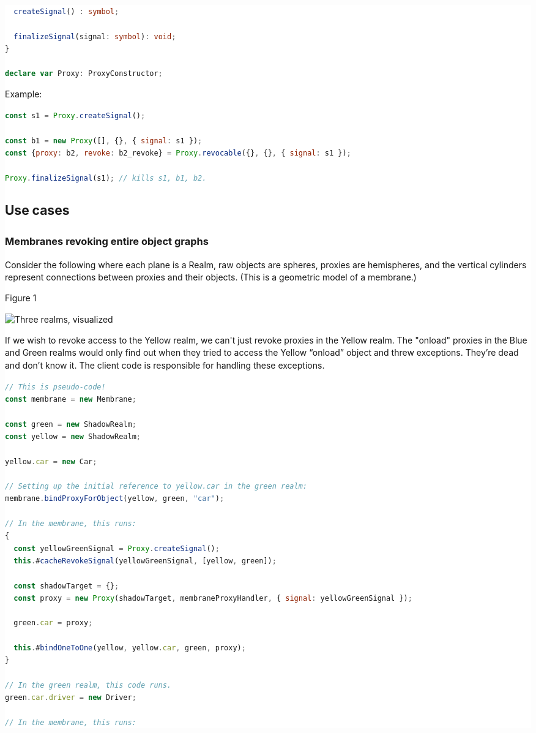 ```typescript
  createSignal() : symbol;

  finalizeSignal(signal: symbol): void;
}

declare var Proxy: ProxyConstructor;
```

Example:

```javascript
const s1 = Proxy.createSignal();

const b1 = new Proxy([], {}, { signal: s1 });
const {proxy: b2, revoke: b2_revoke} = Proxy.revocable({}, {}, { signal: s1 });

Proxy.finalizeSignal(s1); // kills s1, b1, b2.
```

## Use cases

### Membranes revoking entire object graphs

Consider the following where each plane is a Realm, raw objects are spheres, proxies are hemispheres, and the vertical cylinders represent connections between proxies and their objects.  (This is a geometric model of a membrane.)

Figure 1

![Three realms, visualized](ThreeRealms.png)

If we wish to revoke access to the Yellow realm, we can't just revoke proxies in the Yellow realm.  The "onload" proxies in the Blue and Green realms would only find out when they tried to access the Yellow “onload” object and threw exceptions.  They’re dead and don’t know it.  The client code is responsible for handling these exceptions.

```javascript
// This is pseudo-code!
const membrane = new Membrane;

const green = new ShadowRealm;
const yellow = new ShadowRealm;

yellow.car = new Car;

// Setting up the initial reference to yellow.car in the green realm:
membrane.bindProxyForObject(yellow, green, "car");

// In the membrane, this runs:
{
  const yellowGreenSignal = Proxy.createSignal();
  this.#cacheRevokeSignal(yellowGreenSignal, [yellow, green]);

  const shadowTarget = {};
  const proxy = new Proxy(shadowTarget, membraneProxyHandler, { signal: yellowGreenSignal });

  green.car = proxy;

  this.#bindOneToOne(yellow, yellow.car, green, proxy);
}

// In the green realm, this code runs.
green.car.driver = new Driver;

// In the membrane, this runs:
```